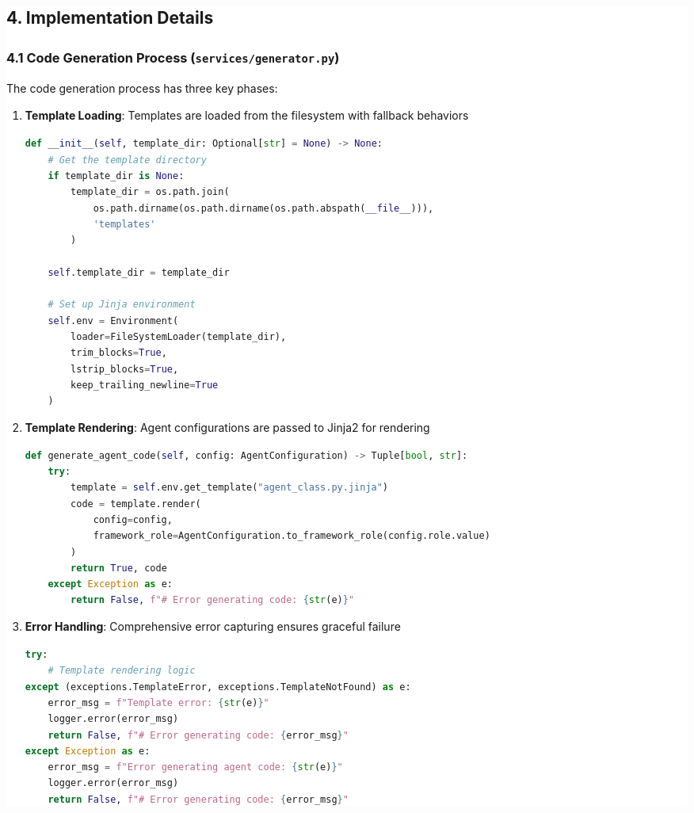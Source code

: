 ## 4. Implementation Details

### 4.1 Code Generation Process (`services/generator.py`)

The code generation process has three key phases:

1. **Template Loading**: Templates are loaded from the filesystem with fallback behaviors
   ```python
   def __init__(self, template_dir: Optional[str] = None) -> None:
       # Get the template directory
       if template_dir is None:
           template_dir = os.path.join(
               os.path.dirname(os.path.dirname(os.path.abspath(__file__))),
               'templates'
           )
       
       self.template_dir = template_dir
       
       # Set up Jinja environment
       self.env = Environment(
           loader=FileSystemLoader(template_dir),
           trim_blocks=True,
           lstrip_blocks=True,
           keep_trailing_newline=True
       )
   ```

2. **Template Rendering**: Agent configurations are passed to Jinja2 for rendering
   ```python
   def generate_agent_code(self, config: AgentConfiguration) -> Tuple[bool, str]:
       try:
           template = self.env.get_template("agent_class.py.jinja")
           code = template.render(
               config=config,
               framework_role=AgentConfiguration.to_framework_role(config.role.value)
           )
           return True, code
       except Exception as e:
           return False, f"# Error generating code: {str(e)}"
   ```

3. **Error Handling**: Comprehensive error capturing ensures graceful failure
   ```python
   try:
       # Template rendering logic
   except (exceptions.TemplateError, exceptions.TemplateNotFound) as e:
       error_msg = f"Template error: {str(e)}"
       logger.error(error_msg)
       return False, f"# Error generating code: {error_msg}"
   except Exception as e:
       error_msg = f"Error generating agent code: {str(e)}"
       logger.error(error_msg)
       return False, f"# Error generating code: {error_msg}"
   ```
